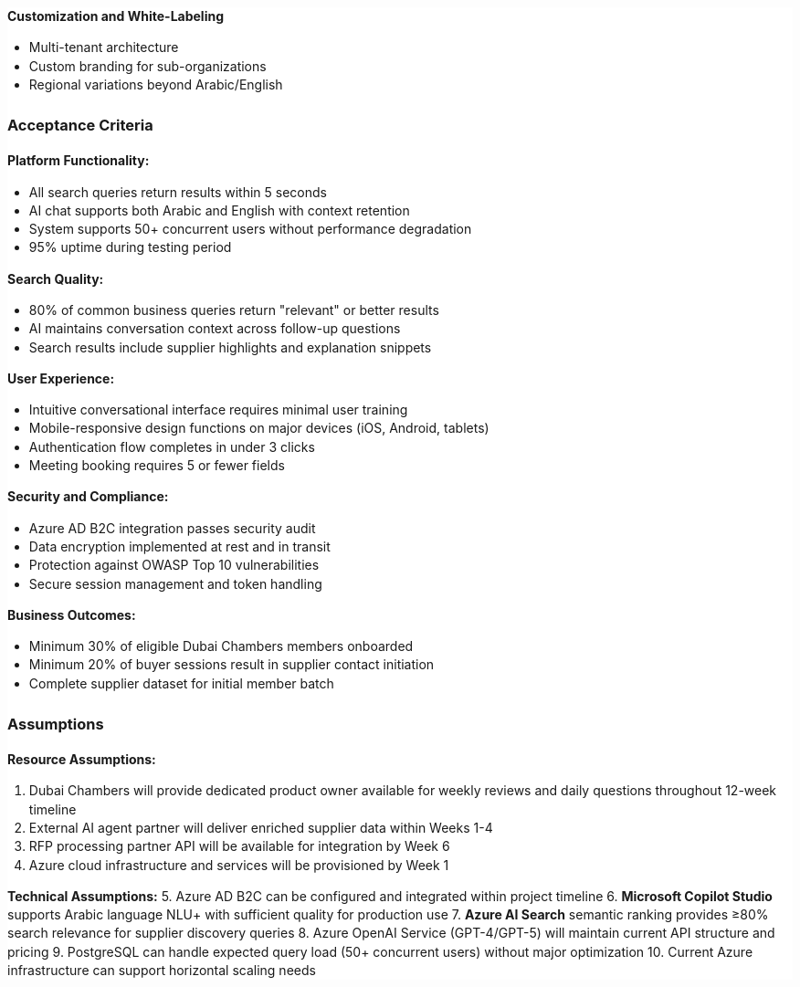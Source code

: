  **Customization and White-Labeling**
- Multi-tenant architecture
- Custom branding for sub-organizations
- Regional variations beyond Arabic/English

### Acceptance Criteria

**Platform Functionality:**
- All search queries return results within 5 seconds
- AI chat supports both Arabic and English with context retention
- System supports 50+ concurrent users without performance degradation
- 95% uptime during testing period

**Search Quality:**
- 80% of common business queries return "relevant" or better results
- AI maintains conversation context across follow-up questions
- Search results include supplier highlights and explanation snippets

**User Experience:**
- Intuitive conversational interface requires minimal user training
- Mobile-responsive design functions on major devices (iOS, Android, tablets)
- Authentication flow completes in under 3 clicks
- Meeting booking requires 5 or fewer fields

**Security and Compliance:**
- Azure AD B2C integration passes security audit
- Data encryption implemented at rest and in transit
- Protection against OWASP Top 10 vulnerabilities
- Secure session management and token handling

**Business Outcomes:**
- Minimum 30% of eligible Dubai Chambers members onboarded
- Minimum 20% of buyer sessions result in supplier contact initiation
- Complete supplier dataset for initial member batch

### Assumptions

**Resource Assumptions:**
1. Dubai Chambers will provide dedicated product owner available for weekly reviews and daily questions throughout 12-week timeline
2. External AI agent partner will deliver enriched supplier data within Weeks 1-4
3. RFP processing partner API will be available for integration by Week 6
4. Azure cloud infrastructure and services will be provisioned by Week 1

**Technical Assumptions:**
5. Azure AD B2C can be configured and integrated within project timeline
6. **Microsoft Copilot Studio** supports Arabic language NLU+ with sufficient quality for production use
7. **Azure AI Search** semantic ranking provides ≥80% search relevance for supplier discovery queries
8. Azure OpenAI Service (GPT-4/GPT-5) will maintain current API structure and pricing
9. PostgreSQL can handle expected query load (50+ concurrent users) without major optimization
10. Current Azure infrastructure can support horizontal scaling needs
